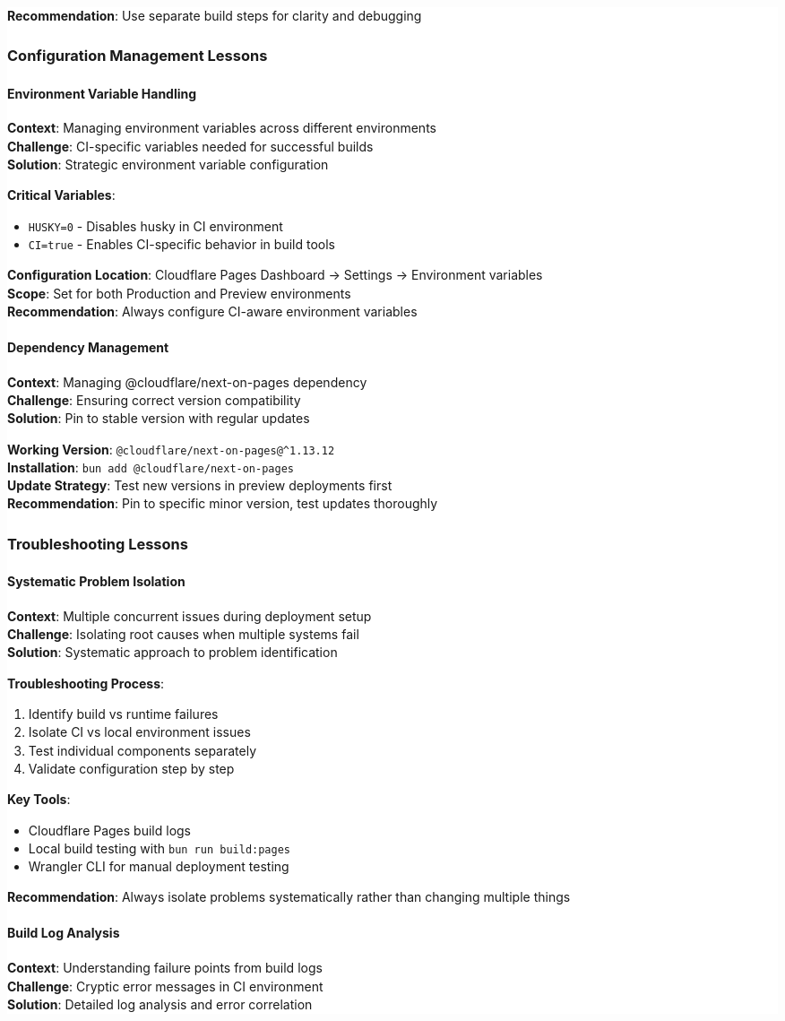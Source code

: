 **Recommendation**: Use separate build steps for clarity and debugging

### Configuration Management Lessons

#### Environment Variable Handling

**Context**: Managing environment variables across different environments  
**Challenge**: CI-specific variables needed for successful builds  
**Solution**: Strategic environment variable configuration

**Critical Variables**:

- `HUSKY=0` - Disables husky in CI environment
- `CI=true` - Enables CI-specific behavior in build tools

**Configuration Location**: Cloudflare Pages Dashboard → Settings → Environment variables  
**Scope**: Set for both Production and Preview environments  
**Recommendation**: Always configure CI-aware environment variables

#### Dependency Management

**Context**: Managing @cloudflare/next-on-pages dependency  
**Challenge**: Ensuring correct version compatibility  
**Solution**: Pin to stable version with regular updates

**Working Version**: `@cloudflare/next-on-pages@^1.13.12`  
**Installation**: `bun add @cloudflare/next-on-pages`  
**Update Strategy**: Test new versions in preview deployments first  
**Recommendation**: Pin to specific minor version, test updates thoroughly

### Troubleshooting Lessons

#### Systematic Problem Isolation

**Context**: Multiple concurrent issues during deployment setup  
**Challenge**: Isolating root causes when multiple systems fail  
**Solution**: Systematic approach to problem identification

**Troubleshooting Process**:

1. Identify build vs runtime failures
2. Isolate CI vs local environment issues
3. Test individual components separately
4. Validate configuration step by step

**Key Tools**:

- Cloudflare Pages build logs
- Local build testing with `bun run build:pages`
- Wrangler CLI for manual deployment testing

**Recommendation**: Always isolate problems systematically rather than changing multiple things

#### Build Log Analysis

**Context**: Understanding failure points from build logs  
**Challenge**: Cryptic error messages in CI environment  
**Solution**: Detailed log analysis and error correlation
